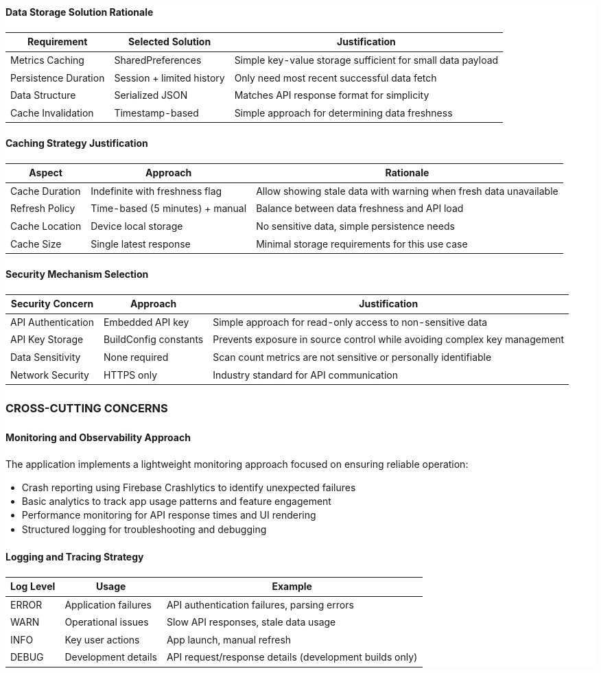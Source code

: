#### Data Storage Solution Rationale

| Requirement | Selected Solution | Justification |
| --- | --- | --- |
| Metrics Caching | SharedPreferences | Simple key-value storage sufficient for small data payload |
| Persistence Duration | Session + limited history | Only need most recent successful data fetch |
| Data Structure | Serialized JSON | Matches API response format for simplicity |
| Cache Invalidation | Timestamp-based | Simple approach for determining data freshness |

#### Caching Strategy Justification

| Aspect | Approach | Rationale |
| --- | --- | --- |
| Cache Duration | Indefinite with freshness flag | Allow showing stale data with warning when fresh data unavailable |
| Refresh Policy | Time-based (5 minutes) + manual | Balance between data freshness and API load |
| Cache Location | Device local storage | No sensitive data, simple persistence needs |
| Cache Size | Single latest response | Minimal storage requirements for this use case |

#### Security Mechanism Selection

| Security Concern | Approach | Justification |
| --- | --- | --- |
| API Authentication | Embedded API key | Simple approach for read-only access to non-sensitive data |
| API Key Storage | BuildConfig constants | Prevents exposure in source control while avoiding complex key management |
| Data Sensitivity | None required | Scan count metrics are not sensitive or personally identifiable |
| Network Security | HTTPS only | Industry standard for API communication |

### CROSS-CUTTING CONCERNS

#### Monitoring and Observability Approach

The application implements a lightweight monitoring approach focused on ensuring reliable operation:

- Crash reporting using Firebase Crashlytics to identify unexpected failures
- Basic analytics to track app usage patterns and feature engagement
- Performance monitoring for API response times and UI rendering
- Structured logging for troubleshooting and debugging

#### Logging and Tracing Strategy

| Log Level | Usage | Example |
| --- | --- | --- |
| ERROR | Application failures | API authentication failures, parsing errors |
| WARN | Operational issues | Slow API responses, stale data usage |
| INFO | Key user actions | App launch, manual refresh |
| DEBUG | Development details | API request/response details (development builds only) |
